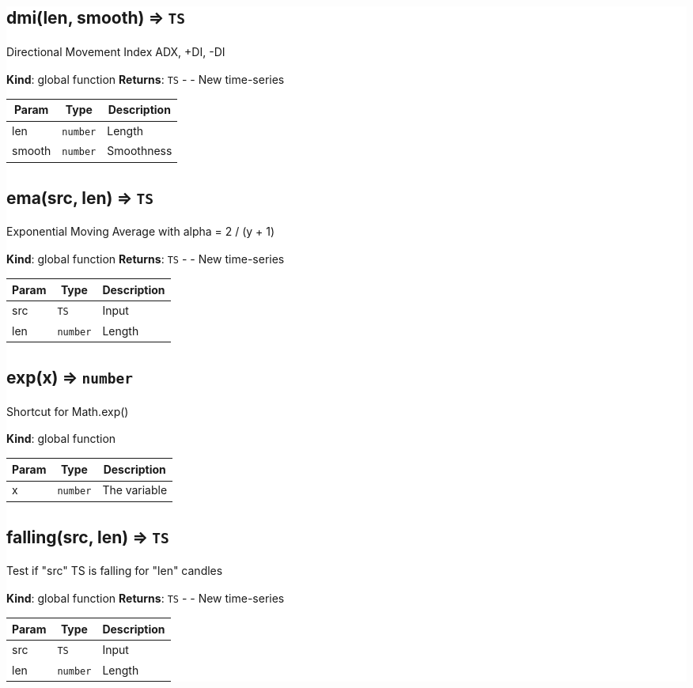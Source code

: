 ## dmi(len, smooth) ⇒ <code>TS</code>
Directional Movement Index ADX, +DI, -DI

**Kind**: global function
**Returns**: <code>TS</code> - - New time-series

| Param | Type | Description |
| --- | --- | --- |
| len | <code>number</code> | Length |
| smooth | <code>number</code> | Smoothness |

<a name="ema"></a>

## ema(src, len) ⇒ <code>TS</code>
Exponential Moving Average with alpha = 2 / (y + 1)

**Kind**: global function
**Returns**: <code>TS</code> - - New time-series

| Param | Type | Description |
| --- | --- | --- |
| src | <code>TS</code> | Input |
| len | <code>number</code> | Length |

<a name="exp"></a>

## exp(x) ⇒ <code>number</code>
Shortcut for Math.exp()

**Kind**: global function

| Param | Type | Description |
| --- | --- | --- |
| x | <code>number</code> | The variable |

<a name="falling"></a>

## falling(src, len) ⇒ <code>TS</code>
Test if "src" TS is falling for "len" candles

**Kind**: global function
**Returns**: <code>TS</code> - - New time-series

| Param | Type | Description |
| --- | --- | --- |
| src | <code>TS</code> | Input |
| len | <code>number</code> | Length |

<a name="fixnan"></a>
